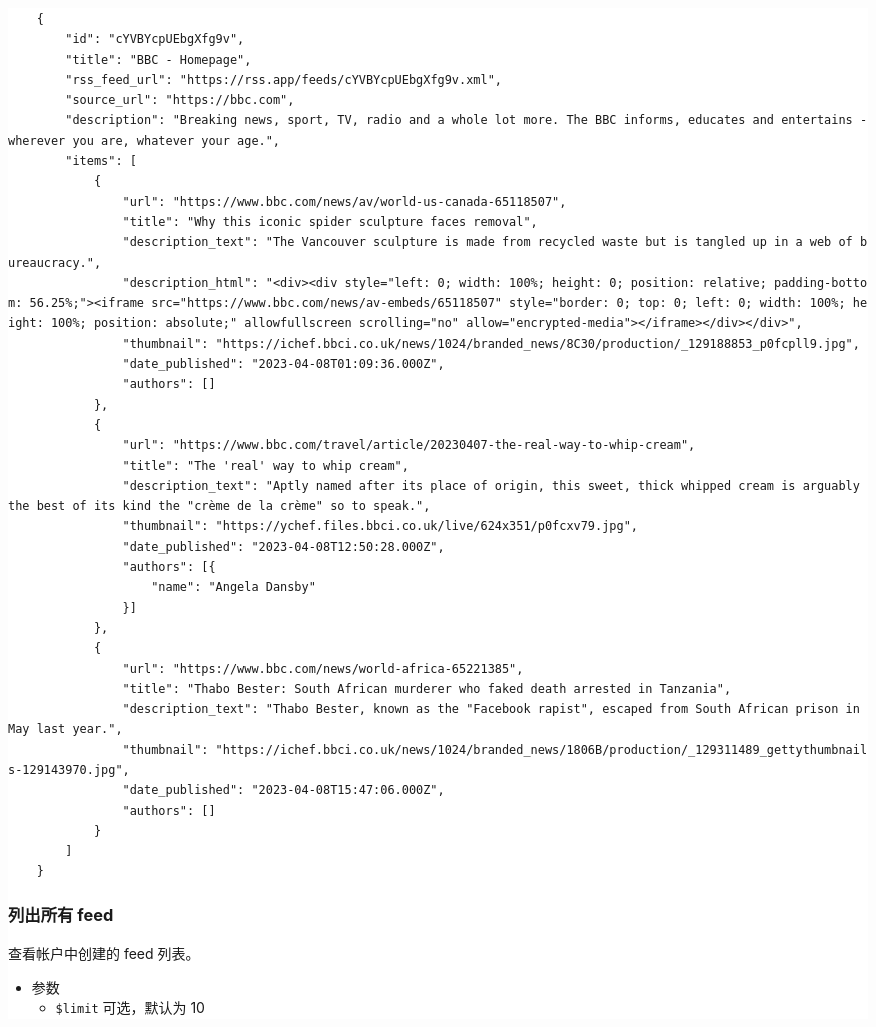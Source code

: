 		{
		    "id": "cYVBYcpUEbgXfg9v",
		    "title": "BBC - Homepage",
		    "rss_feed_url": "https://rss.app/feeds/cYVBYcpUEbgXfg9v.xml",
		    "source_url": "https://bbc.com",
		    "description": "Breaking news, sport, TV, radio and a whole lot more. The BBC informs, educates and entertains - wherever you are, whatever your age.",
		    "items": [
		        {
		            "url": "https://www.bbc.com/news/av/world-us-canada-65118507",
		            "title": "Why this iconic spider sculpture faces removal",
		            "description_text": "The Vancouver sculpture is made from recycled waste but is tangled up in a web of bureaucracy.",
		            "description_html": "<div><div style="left: 0; width: 100%; height: 0; position: relative; padding-bottom: 56.25%;"><iframe src="https://www.bbc.com/news/av-embeds/65118507" style="border: 0; top: 0; left: 0; width: 100%; height: 100%; position: absolute;" allowfullscreen scrolling="no" allow="encrypted-media"></iframe></div></div>",
		            "thumbnail": "https://ichef.bbci.co.uk/news/1024/branded_news/8C30/production/_129188853_p0fcpll9.jpg",
		            "date_published": "2023-04-08T01:09:36.000Z",
		            "authors": []
		        },
		        {
		            "url": "https://www.bbc.com/travel/article/20230407-the-real-way-to-whip-cream",
		            "title": "The 'real' way to whip cream",
		            "description_text": "Aptly named after its place of origin, this sweet, thick whipped cream is arguably the best of its kind the "crème de la crème" so to speak.",
		            "thumbnail": "https://ychef.files.bbci.co.uk/live/624x351/p0fcxv79.jpg",
		            "date_published": "2023-04-08T12:50:28.000Z",
		            "authors": [{
		                "name": "Angela Dansby"
		            }]
		        },
		        {
		            "url": "https://www.bbc.com/news/world-africa-65221385",
		            "title": "Thabo Bester: South African murderer who faked death arrested in Tanzania",
		            "description_text": "Thabo Bester, known as the "Facebook rapist", escaped from South African prison in May last year.",
		            "thumbnail": "https://ichef.bbci.co.uk/news/1024/branded_news/1806B/production/_129311489_gettythumbnails-129143970.jpg",
		            "date_published": "2023-04-08T15:47:06.000Z",
		            "authors": []
		        }
		    ]
		}

### 列出所有 feed
查看帐户中创建的 feed 列表。

- 参数
	- `$limit` 可选，默认为 10
